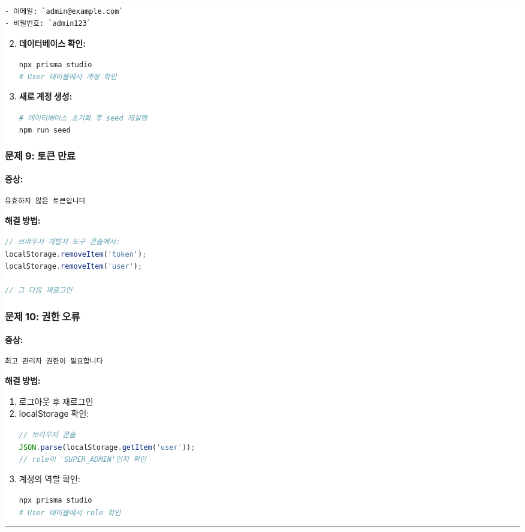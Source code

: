     - 이메일: `admin@example.com`
    - 비밀번호: `admin123`

2. **데이터베이스 확인:**

    ```bash
    npx prisma studio
    # User 테이블에서 계정 확인
    ```

3. **새로 계정 생성:**
    ```bash
    # 데이터베이스 초기화 후 seed 재실행
    npm run seed
    ```

### 문제 9: 토큰 만료

**증상:**

```
유효하지 않은 토큰입니다
```

**해결 방법:**

```javascript
// 브라우저 개발자 도구 콘솔에서:
localStorage.removeItem('token');
localStorage.removeItem('user');

// 그 다음 재로그인
```

### 문제 10: 권한 오류

**증상:**

```
최고 관리자 권한이 필요합니다
```

**해결 방법:**

1. 로그아웃 후 재로그인
2. localStorage 확인:
    ```javascript
    // 브라우저 콘솔
    JSON.parse(localStorage.getItem('user'));
    // role이 'SUPER_ADMIN'인지 확인
    ```
3. 계정의 역할 확인:
    ```bash
    npx prisma studio
    # User 테이블에서 role 확인
    ```

---